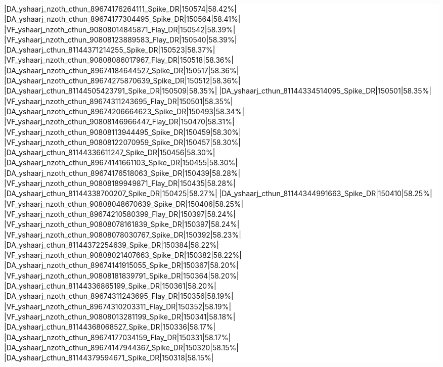 |DA_yshaarj_nzoth_cthun_89674176264111_Spike_DR|150574|58.42%|
|DA_yshaarj_nzoth_cthun_89674177304495_Spike_DR|150564|58.41%|
|VF_yshaarj_nzoth_cthun_90808014845871_Flay_DR|150542|58.39%|
|VF_yshaarj_nzoth_cthun_90808123889583_Flay_DR|150540|58.39%|
|DA_yshaarj_cthun_81144371214255_Spike_DR|150523|58.37%|
|VF_yshaarj_nzoth_cthun_90808086017967_Flay_DR|150518|58.36%|
|DA_yshaarj_nzoth_cthun_89674184644527_Spike_DR|150517|58.36%|
|DA_yshaarj_nzoth_cthun_89674275870639_Spike_DR|150512|58.36%|
|DA_yshaarj_cthun_81144505423791_Spike_DR|150509|58.35%|
|DA_yshaarj_cthun_81144334514095_Spike_DR|150501|58.35%|
|VF_yshaarj_nzoth_cthun_89674311243695_Flay_DR|150501|58.35%|
|DA_yshaarj_nzoth_cthun_89674206664623_Spike_DR|150493|58.34%|
|VF_yshaarj_nzoth_cthun_90808146966447_Flay_DR|150470|58.31%|
|VF_yshaarj_nzoth_cthun_90808113944495_Spike_DR|150459|58.30%|
|VF_yshaarj_nzoth_cthun_90808122070959_Spike_DR|150457|58.30%|
|DA_yshaarj_cthun_81144336611247_Spike_DR|150456|58.30%|
|DA_yshaarj_nzoth_cthun_89674141661103_Spike_DR|150455|58.30%|
|DA_yshaarj_nzoth_cthun_89674176518063_Spike_DR|150439|58.28%|
|VF_yshaarj_nzoth_cthun_90808189949871_Flay_DR|150435|58.28%|
|DA_yshaarj_cthun_81144338700207_Spike_DR|150425|58.27%|
|DA_yshaarj_cthun_81144344991663_Spike_DR|150410|58.25%|
|VF_yshaarj_nzoth_cthun_90808048670639_Spike_DR|150406|58.25%|
|VF_yshaarj_nzoth_cthun_89674210580399_Flay_DR|150397|58.24%|
|VF_yshaarj_nzoth_cthun_90808078161839_Spike_DR|150397|58.24%|
|VF_yshaarj_nzoth_cthun_90808078030767_Spike_DR|150392|58.23%|
|DA_yshaarj_cthun_81144372254639_Spike_DR|150384|58.22%|
|VF_yshaarj_nzoth_cthun_90808021407663_Spike_DR|150382|58.22%|
|DA_yshaarj_nzoth_cthun_89674141915055_Spike_DR|150367|58.20%|
|VF_yshaarj_nzoth_cthun_90808181839791_Spike_DR|150364|58.20%|
|DA_yshaarj_cthun_81144336865199_Spike_DR|150361|58.20%|
|DA_yshaarj_nzoth_cthun_89674311243695_Flay_DR|150356|58.19%|
|VF_yshaarj_nzoth_cthun_89674310203311_Flay_DR|150352|58.19%|
|VF_yshaarj_nzoth_cthun_90808013281199_Spike_DR|150341|58.18%|
|DA_yshaarj_cthun_81144368068527_Spike_DR|150336|58.17%|
|DA_yshaarj_nzoth_cthun_89674177034159_Flay_DR|150331|58.17%|
|DA_yshaarj_nzoth_cthun_89674147944367_Spike_DR|150320|58.15%|
|DA_yshaarj_cthun_81144379594671_Spike_DR|150318|58.15%|